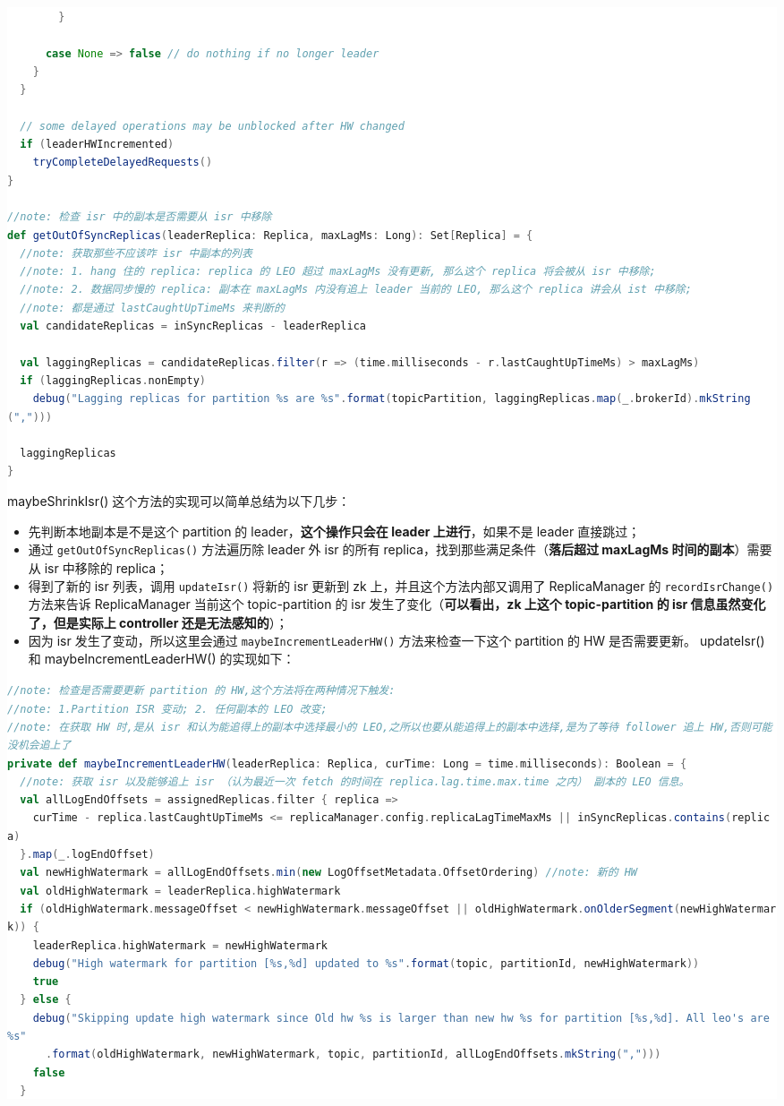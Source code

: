 ``` scala
        }

      case None => false // do nothing if no longer leader
    }
  }

  // some delayed operations may be unblocked after HW changed
  if (leaderHWIncremented)
    tryCompleteDelayedRequests()
}

//note: 检查 isr 中的副本是否需要从 isr 中移除
def getOutOfSyncReplicas(leaderReplica: Replica, maxLagMs: Long): Set[Replica] = {
  //note: 获取那些不应该咋 isr 中副本的列表
  //note: 1. hang 住的 replica: replica 的 LEO 超过 maxLagMs 没有更新, 那么这个 replica 将会被从 isr 中移除;
  //note: 2. 数据同步慢的 replica: 副本在 maxLagMs 内没有追上 leader 当前的 LEO, 那么这个 replica 讲会从 ist 中移除;
  //note: 都是通过 lastCaughtUpTimeMs 来判断的
  val candidateReplicas = inSyncReplicas - leaderReplica

  val laggingReplicas = candidateReplicas.filter(r => (time.milliseconds - r.lastCaughtUpTimeMs) > maxLagMs)
  if (laggingReplicas.nonEmpty)
    debug("Lagging replicas for partition %s are %s".format(topicPartition, laggingReplicas.map(_.brokerId).mkString(",")))

  laggingReplicas
}
```
 maybeShrinkIsr() 这个方法的实现可以简单总结为以下几步：    
 - 先判断本地副本是不是这个 partition 的 leader，<strong>这个操作只会在 leader 上进行</strong>，如果不是 leader 直接跳过； 
 - 通过 <code>getOutOfSyncReplicas()</code> 方法遍历除 leader 外 isr 的所有 replica，找到那些满足条件（<strong>落后超过 maxLagMs 时间的副本</strong>）需要从 isr 中移除的 replica； 
 - 得到了新的 isr 列表，调用 <code>updateIsr()</code> 将新的 isr 更新到 zk 上，并且这个方法内部又调用了 ReplicaManager 的 <code>recordIsrChange()</code> 方法来告诉 ReplicaManager 当前这个 topic-partition 的 isr 发生了变化（<strong>可以看出，zk 上这个 topic-partition 的 isr 信息虽然变化了，但是实际上 controller 还是无法感知的</strong>）； 
 - 因为 isr 发生了变动，所以这里会通过 <code>maybeIncrementLeaderHW()</code> 方法来检查一下这个 partition 的 HW 是否需要更新。  updateIsr() 和 maybeIncrementLeaderHW() 的实现如下：   
``` scala
//note: 检查是否需要更新 partition 的 HW,这个方法将在两种情况下触发:
//note: 1.Partition ISR 变动; 2. 任何副本的 LEO 改变;
//note: 在获取 HW 时,是从 isr 和认为能追得上的副本中选择最小的 LEO,之所以也要从能追得上的副本中选择,是为了等待 follower 追上 HW,否则可能没机会追上了
private def maybeIncrementLeaderHW(leaderReplica: Replica, curTime: Long = time.milliseconds): Boolean = {
  //note: 获取 isr 以及能够追上 isr （认为最近一次 fetch 的时间在 replica.lag.time.max.time 之内） 副本的 LEO 信息。
  val allLogEndOffsets = assignedReplicas.filter { replica =>
    curTime - replica.lastCaughtUpTimeMs <= replicaManager.config.replicaLagTimeMaxMs || inSyncReplicas.contains(replica)
  }.map(_.logEndOffset)
  val newHighWatermark = allLogEndOffsets.min(new LogOffsetMetadata.OffsetOrdering) //note: 新的 HW
  val oldHighWatermark = leaderReplica.highWatermark
  if (oldHighWatermark.messageOffset < newHighWatermark.messageOffset || oldHighWatermark.onOlderSegment(newHighWatermark)) {
    leaderReplica.highWatermark = newHighWatermark
    debug("High watermark for partition [%s,%d] updated to %s".format(topic, partitionId, newHighWatermark))
    true
  } else {
    debug("Skipping update high watermark since Old hw %s is larger than new hw %s for partition [%s,%d]. All leo's are %s"
      .format(oldHighWatermark, newHighWatermark, topic, partitionId, allLogEndOffsets.mkString(",")))
    false
  }
```